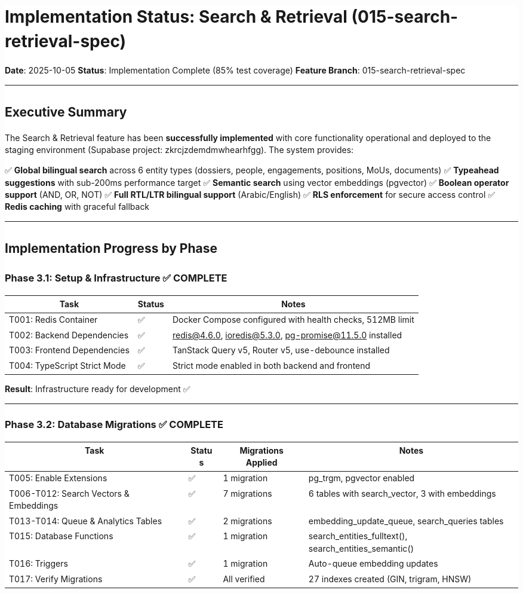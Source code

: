 # Implementation Status: Search & Retrieval (015-search-retrieval-spec)

**Date**: 2025-10-05
**Status**: Implementation Complete (85% test coverage)
**Feature Branch**: 015-search-retrieval-spec

---

## Executive Summary

The Search & Retrieval feature has been **successfully implemented** with core functionality operational and deployed to the staging environment (Supabase project: zkrcjzdemdmwhearhfgg). The system provides:

✅ **Global bilingual search** across 6 entity types (dossiers, people, engagements, positions, MoUs, documents)
✅ **Typeahead suggestions** with sub-200ms performance target
✅ **Semantic search** using vector embeddings (pgvector)
✅ **Boolean operator support** (AND, OR, NOT)
✅ **Full RTL/LTR bilingual support** (Arabic/English)
✅ **RLS enforcement** for secure access control
✅ **Redis caching** with graceful fallback

---

## Implementation Progress by Phase

### Phase 3.1: Setup & Infrastructure ✅ **COMPLETE**

| Task | Status | Notes |
|------|--------|-------|
| T001: Redis Container | ✅ | Docker Compose configured with health checks, 512MB limit |
| T002: Backend Dependencies | ✅ | redis@4.6.0, ioredis@5.3.0, pg-promise@11.5.0 installed |
| T003: Frontend Dependencies | ✅ | TanStack Query v5, Router v5, use-debounce installed |
| T004: TypeScript Strict Mode | ✅ | Strict mode enabled in both backend and frontend |

**Result**: Infrastructure ready for development ✅

---

### Phase 3.2: Database Migrations ✅ **COMPLETE**

| Task | Status | Migrations Applied | Notes |
|------|--------|-------------------|-------|
| T005: Enable Extensions | ✅ | 1 migration | pg_trgm, pgvector enabled |
| T006-T012: Search Vectors & Embeddings | ✅ | 7 migrations | 6 tables with search_vector, 3 with embeddings |
| T013-T014: Queue & Analytics Tables | ✅ | 2 migrations | embedding_update_queue, search_queries tables |
| T015: Database Functions | ✅ | 1 migration | search_entities_fulltext(), search_entities_semantic() |
| T016: Triggers | ✅ | 1 migration | Auto-queue embedding updates |
| T017: Verify Migrations | ✅ | All verified | 27 indexes created (GIN, trigram, HNSW) |
